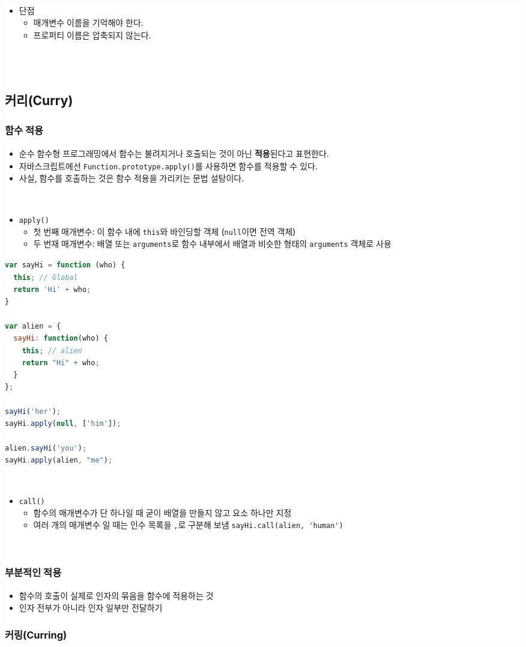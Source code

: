 - 단점
  - 매개변수 이름을 기억해야 한다.
  - 프로퍼티 이름은 압축되지 않는다.

<br><br>

## 커리(Curry)

### 함수 적용

- 순수 함수형 프로그래밍에서 함수는 불려지거나 호출되는 것이 아닌 **적용**된다고 표현한다.
- 자바스크립트에선 `Function.prototype.apply()`를 사용하면 함수를 적용할 수 있다.
- 사실, 함수를 호출하는 것은 함수 적용을 가리키는 문법 설탕이다.

<br>

- `apply()`
  - 첫 번째 매개변수: 이 함수 내에 `this`와 바인딩할 객체 (`null`이면 전역 객체)
  - 두 번재 매개변수: 배열 또는 `arguments`로 함수 내부에서 배열과 비슷한 형태의 `arguments` 객체로 사용

```js
var sayHi = function (who) {
  this; // Global
  return 'Hi' + who;
}

var alien = {
  sayHi: function(who) {
    this; // alien
    return "Hi" + who;
  }
};

sayHi('her');
sayHi.apply(null, ['him']);

alien.sayHi('you');
sayHi.apply(alien, "me");
```

<br>

- `call()`
  - 함수의 매개변수가 단 하나일 때 굳이 배열을 만들지 않고 요소 하나만 지정
  - 여러 개의 매개변수 일 때는 인수 목록을 `,`로 구분해 보냄
`sayHi.call(alien, 'human')`

<br>

### 부분적인 적용

- 함수의 호출이 실제로 인자의 묶음을 함수에 적용하는 것
- 인자 전부가 아니라 인자 일부만 전달하기

### 커링(Curring)
